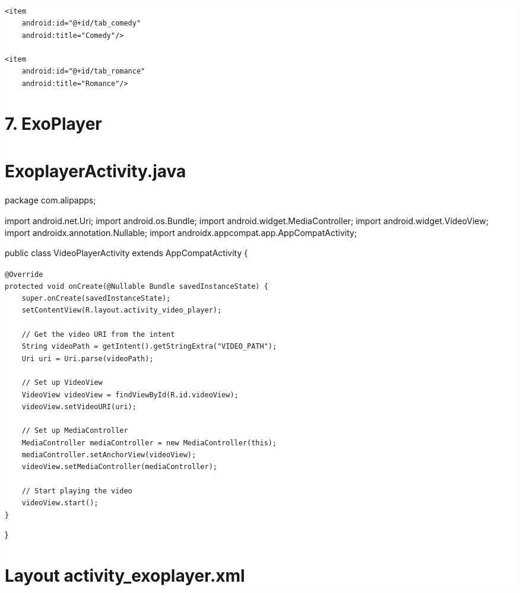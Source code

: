     <item
        android:id="@+id/tab_comedy"
        android:title="Comedy"/>

    <item
        android:id="@+id/tab_romance"
        android:title="Romance"/>
</menu>

# 7. ExoPlayer
# ExoplayerActivity.java
package com.alipapps;

import android.net.Uri;
import android.os.Bundle;
import android.widget.MediaController;
import android.widget.VideoView;
import androidx.annotation.Nullable;
import androidx.appcompat.app.AppCompatActivity;

public class VideoPlayerActivity extends AppCompatActivity {

    @Override
    protected void onCreate(@Nullable Bundle savedInstanceState) {
        super.onCreate(savedInstanceState);
        setContentView(R.layout.activity_video_player);

        // Get the video URI from the intent
        String videoPath = getIntent().getStringExtra("VIDEO_PATH");
        Uri uri = Uri.parse(videoPath);

        // Set up VideoView
        VideoView videoView = findViewById(R.id.videoView);
        videoView.setVideoURI(uri);

        // Set up MediaController
        MediaController mediaController = new MediaController(this);
        mediaController.setAnchorView(videoView);
        videoView.setMediaController(mediaController);

        // Start playing the video
        videoView.start();
    }
}

# Layout activity_exoplayer.xml
<?xml version="1.0" encoding="utf-8"?>
<RelativeLayout xmlns:android="http://schemas.android.com/apk/res/android"
    android:layout_width="match_parent"
    android:layout_height="match_parent"
    android:orientation="vertical"
    android:gravity="center"
    android:background="@color/black">
